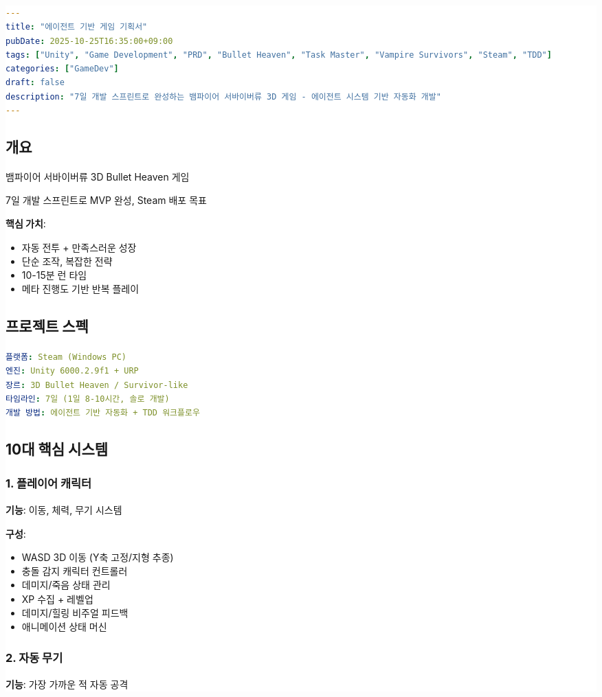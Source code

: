 ```yaml
---
title: "에이전트 기반 게임 기획서"
pubDate: 2025-10-25T16:35:00+09:00
tags: ["Unity", "Game Development", "PRD", "Bullet Heaven", "Task Master", "Vampire Survivors", "Steam", "TDD"]
categories: ["GameDev"]
draft: false
description: "7일 개발 스프린트로 완성하는 뱀파이어 서바이버류 3D 게임 - 에이전트 시스템 기반 자동화 개발"
---
```


## 개요

뱀파이어 서바이버류 3D Bullet Heaven 게임

7일 개발 스프린트로 MVP 완성, Steam 배포 목표

**핵심 가치**:
- 자동 전투 + 만족스러운 성장
- 단순 조작, 복잡한 전략
- 10-15분 런 타임
- 메타 진행도 기반 반복 플레이

## 프로젝트 스펙

```yaml
플랫폼: Steam (Windows PC)
엔진: Unity 6000.2.9f1 + URP
장르: 3D Bullet Heaven / Survivor-like
타임라인: 7일 (1일 8-10시간, 솔로 개발)
개발 방법: 에이전트 기반 자동화 + TDD 워크플로우
```

## 10대 핵심 시스템

### 1. 플레이어 캐릭터

**기능**: 이동, 체력, 무기 시스템

**구성**:
- WASD 3D 이동 (Y축 고정/지형 추종)
- 충돌 감지 캐릭터 컨트롤러
- 데미지/죽음 상태 관리
- XP 수집 + 레벨업
- 데미지/힐링 비주얼 피드백
- 애니메이션 상태 머신

### 2. 자동 무기

**기능**: 가장 가까운 적 자동 공격
